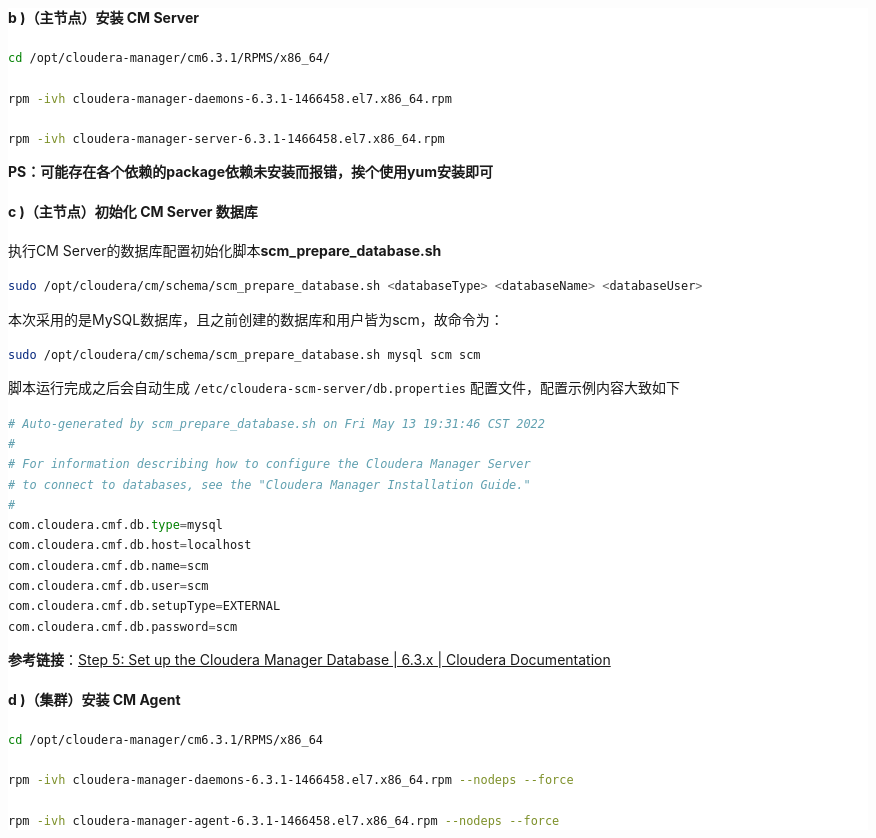 

#### b )（主节点）安装 CM Server

```Bash
cd /opt/cloudera-manager/cm6.3.1/RPMS/x86_64/

rpm -ivh cloudera-manager-daemons-6.3.1-1466458.el7.x86_64.rpm

rpm -ivh cloudera-manager-server-6.3.1-1466458.el7.x86_64.rpm
```

**PS：可能存在各个依赖的package依赖未安装而报错，挨个使用yum安装即可**



#### c )（主节点）初始化 CM Server 数据库

执行CM Server的数据库配置初始化脚本**scm_prepare_database.sh**

```Bash
sudo /opt/cloudera/cm/schema/scm_prepare_database.sh <databaseType> <databaseName> <databaseUser>
```

本次采用的是MySQL数据库，且之前创建的数据库和用户皆为scm，故命令为：

```Bash
sudo /opt/cloudera/cm/schema/scm_prepare_database.sh mysql scm scm
```

脚本运行完成之后会自动生成 `/etc/cloudera-scm-server/db.properties` 配置文件，配置示例内容大致如下

```Python
# Auto-generated by scm_prepare_database.sh on Fri May 13 19:31:46 CST 2022
#
# For information describing how to configure the Cloudera Manager Server
# to connect to databases, see the "Cloudera Manager Installation Guide."
#
com.cloudera.cmf.db.type=mysql
com.cloudera.cmf.db.host=localhost
com.cloudera.cmf.db.name=scm
com.cloudera.cmf.db.user=scm
com.cloudera.cmf.db.setupType=EXTERNAL
com.cloudera.cmf.db.password=scm
```

**参考链接**：[Step 5: Set up the Cloudera Manager Database | 6.3.x | Cloudera Documentation](https://docs.cloudera.com/documentation/enterprise/6/6.3/topics/prepare_cm_database.html#cmig_topic_5_2)



#### d )（集群）安装 CM Agent

```Bash
cd /opt/cloudera-manager/cm6.3.1/RPMS/x86_64

rpm -ivh cloudera-manager-daemons-6.3.1-1466458.el7.x86_64.rpm --nodeps --force

rpm -ivh cloudera-manager-agent-6.3.1-1466458.el7.x86_64.rpm --nodeps --force
```
